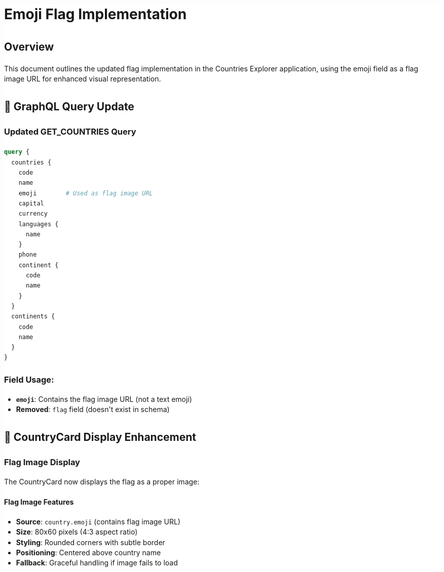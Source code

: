 # Emoji Flag Implementation

## Overview
This document outlines the updated flag implementation in the Countries Explorer application, using the emoji field as a flag image URL for enhanced visual representation.

## 🏁 **GraphQL Query Update**

### **Updated GET_COUNTRIES Query**
```graphql
query {
  countries {
    code
    name
    emoji        # Used as flag image URL
    capital
    currency
    languages {
      name
    }
    phone
    continent {
      code
      name
    }
  }
  continents {
    code
    name
  }
}
```

### **Field Usage:**
- **`emoji`**: Contains the flag image URL (not a text emoji)
- **Removed**: `flag` field (doesn't exist in schema)

## 🎨 **CountryCard Display Enhancement**

### **Flag Image Display**
The CountryCard now displays the flag as a proper image:

#### **Flag Image Features**
- **Source**: `country.emoji` (contains flag image URL)
- **Size**: 80x60 pixels (4:3 aspect ratio)
- **Styling**: Rounded corners with subtle border
- **Positioning**: Centered above country name
- **Fallback**: Graceful handling if image fails to load

